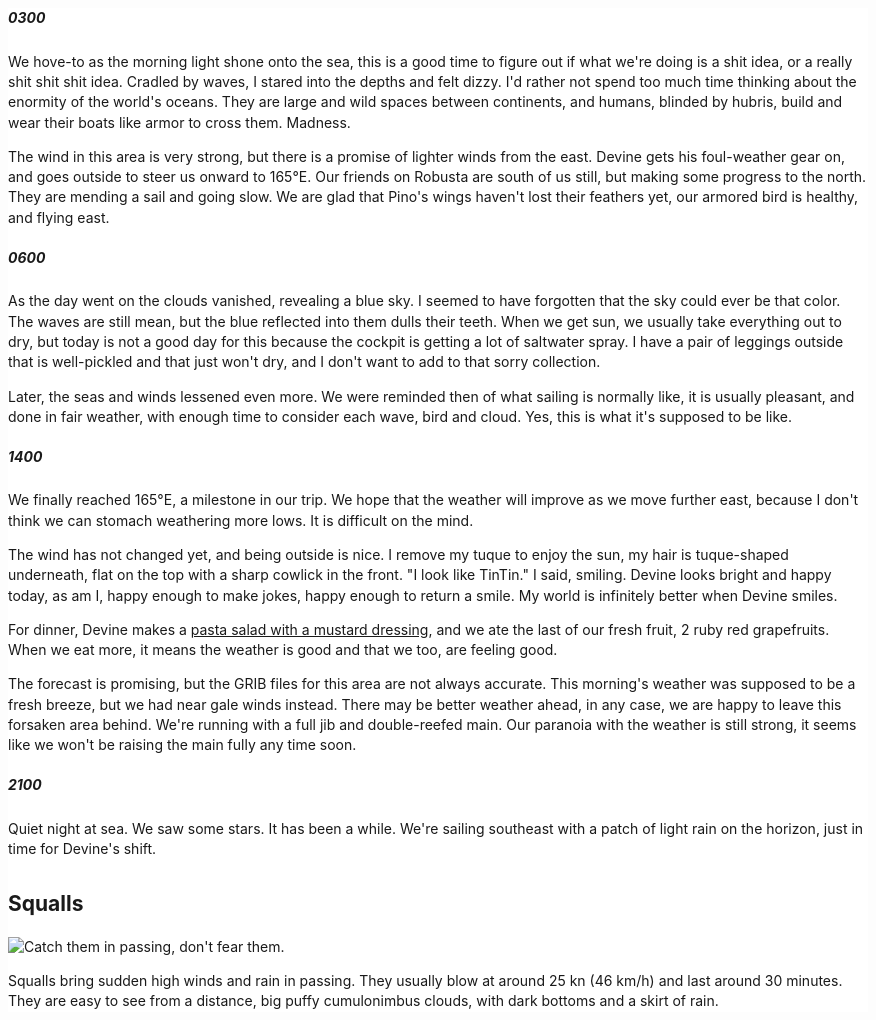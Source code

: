 ##### 0300
We hove-to as the morning light shone onto the sea, this is a good time to figure out if what we're doing is a shit idea, or a really shit shit shit idea. Cradled by waves, I stared into the depths and felt dizzy. I'd rather not spend too much time thinking about the enormity of the world's oceans. They are large and wild spaces between continents, and humans, blinded by hubris, build and wear their boats like armor to cross them. Madness.

The wind in this area is very strong, but there is a promise of lighter winds from the east. Devine gets his foul-weather gear on, and goes outside to steer us onward to 165°E. Our friends on Robusta are south of us still, but making some progress to the north. They are mending a sail and going slow. We are glad that Pino's wings haven't lost their feathers yet, our armored bird is healthy, and flying east.

##### 0600
As the day went on the clouds vanished, revealing a blue sky. I seemed to have forgotten that the sky could ever be that color. The waves are still mean, but the blue reflected into them dulls their teeth. When we get sun, we usually take everything out to dry, but today is not a good day for this because the cockpit is getting a lot of saltwater spray. I have a pair of leggings outside that is well-pickled and that just won't dry, and I don't want to add to that sorry collection.

Later, the seas and winds lessened even more. We were reminded then of what sailing is normally like, it is usually pleasant, and done in fair weather, with enough time to consider each wave, bird and cloud. Yes, this is what it's supposed to be like.

##### 1400
We finally reached 165°E, a milestone in our trip. We hope that the weather will improve as we move further east, because I don't think we can stomach weathering more lows. It is difficult on the mind.

The wind has not changed yet, and being outside is nice. I remove my tuque to enjoy the sun, my hair is tuque-shaped underneath, flat on the top with a sharp cowlick in the front. "I look like TinTin." I said, smiling. Devine looks bright and happy today, as am I, happy enough to make jokes, happy enough to return a smile. My world is infinitely better when Devine smiles.

For dinner, Devine makes a [pasta salad with a mustard dressing](#mustard), and we ate the last of our fresh fruit, 2 ruby red grapefruits. When we eat more, it means the weather is good and that we too, are feeling good.

The forecast is promising, but the GRIB files for this area are not always accurate. This morning's weather was supposed to be a fresh breeze, but we had near gale winds instead. There may be better weather ahead, in any case, we are happy to leave this forsaken area behind. We're running with a full jib and double-reefed main. Our paranoia with the weather is still strong, it seems like we won't be raising the main fully any time soon.

##### 2100
Quiet night at sea. We saw some stars. It has been a while. We're sailing southeast with a patch of light rain on the horizon, just in time for Devine's shift.

## Squalls

![](img/squalls.jpg "Catch them in passing, don't fear them.")

Squalls bring sudden high winds and rain in passing. They usually blow at around 25 kn (46 km/h) and last around 30 minutes. They are easy to see from a distance, big puffy cumulonimbus clouds, with dark bottoms and a skirt of rain.
